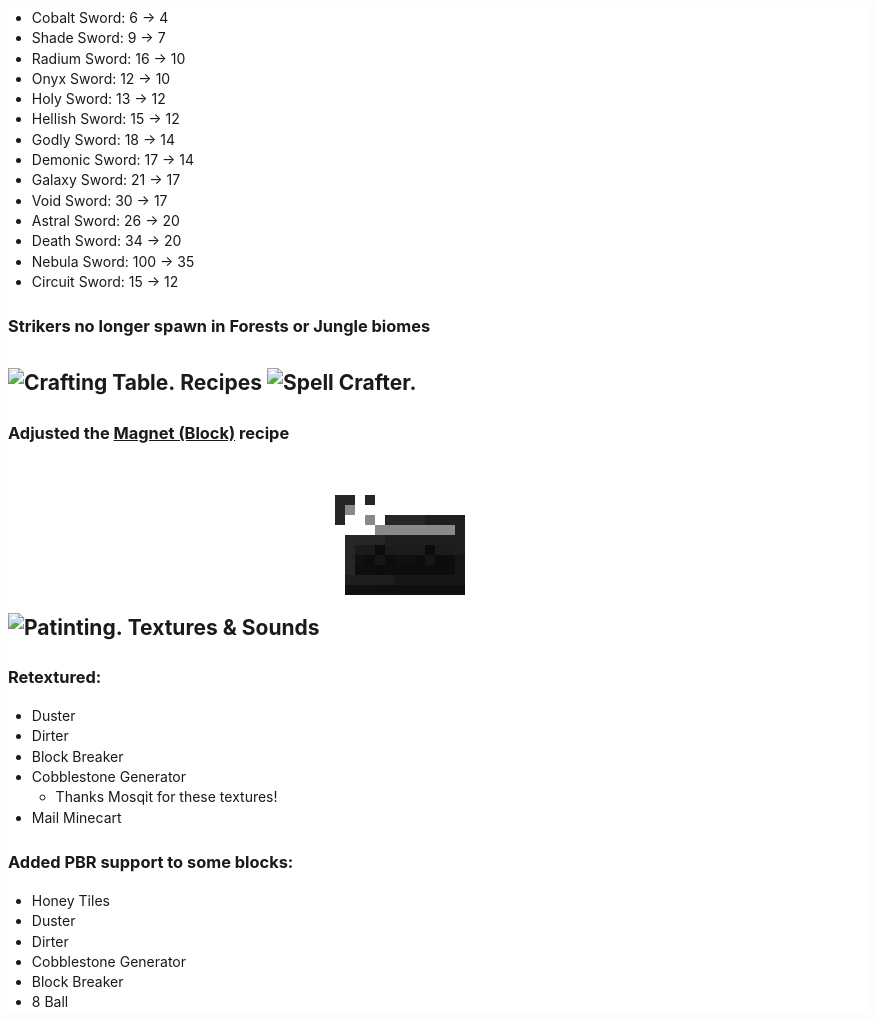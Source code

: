 * Cobalt Sword: 6 -> 4
* Shade Sword: 9 -> 7
* Radium Sword: 16 -> 10
* Onyx Sword: 12 -> 10
* Holy Sword: 13 -> 12
* Hellish Sword: 15 -> 12
* Godly Sword: 18 -> 14
* Demonic Sword: 17 -> 14
* Galaxy Sword: 21 -> 17
* Void Sword: 30 -> 17
* Astral Sword: 26 -> 20
* Death Sword: 34 -> 20
* Nebula Sword: 100 -> 35
* Circuit Sword: 15 -> 12

### Strikers no longer spawn in Forests or Jungle biomes

## <img src="https://minecraft.wiki/images/thumb/Crafting_Table_JE4_BE3.png/150px-Crafting_Table_JE4_BE3.png?5767f" alt="Crafting Table." data-size="line"> **Recipes** <img src="https://files.gitbook.com/v0/b/gitbook-x-prod.appspot.com/o/spaces%2FoRbYFakTMIUgDeJx6IfE%2Fuploads%2FPbs9tLtuJgBMYHus6s9I%2Fspell_crafter.png?alt=media&#x26;token=1ed47dbb-714e-4e29-9c12-d583227055c9" alt="Spell Crafter." data-size="line">

### Adjusted the [Magnet (Block)](../../blocks/automation/magnet-block.md) recipe

## <img src="https://minecraft.wiki/images/thumb/Painting_JE2_BE2.png/150px-Painting_JE2_BE2.png?45334" alt="Patinting." data-size="line"> **Textures & Sounds**﻿﻿ <picture><source srcset="https://github.com/ItsMePok/PFE/blob/wikiAssets/cassette/cassette_mc_disc_cat.png?raw=true" media="(prefers-color-scheme: dark)"><img src="https://github.com/ItsMePok/PFE/blob/wikiAssets/cassette/cassette_mc_disc_11.png?raw=true" alt="Cassette - 11." data-size="line"></picture>

### Retextured:

* Duster
* Dirter
* Block Breaker
* Cobblestone Generator
  * Thanks Mosqit for these textures!
* Mail Minecart

### Added PBR support to some blocks:

* Honey Tiles
* Duster
* Dirter
* Cobblestone Generator
* Block Breaker
* 8 Ball
